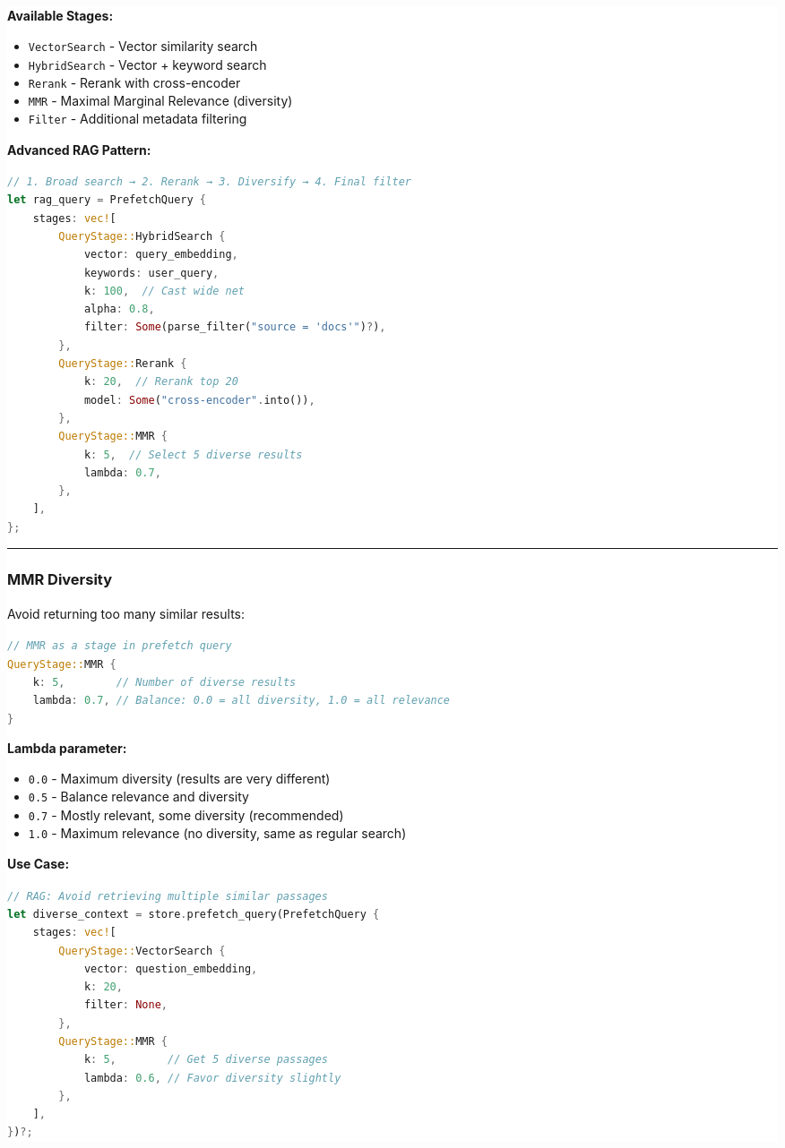 **Available Stages:**
- `VectorSearch` - Vector similarity search
- `HybridSearch` - Vector + keyword search
- `Rerank` - Rerank with cross-encoder
- `MMR` - Maximal Marginal Relevance (diversity)
- `Filter` - Additional metadata filtering

**Advanced RAG Pattern:**
```rust
// 1. Broad search → 2. Rerank → 3. Diversify → 4. Final filter
let rag_query = PrefetchQuery {
    stages: vec![
        QueryStage::HybridSearch {
            vector: query_embedding,
            keywords: user_query,
            k: 100,  // Cast wide net
            alpha: 0.8,
            filter: Some(parse_filter("source = 'docs'")?),
        },
        QueryStage::Rerank {
            k: 20,  // Rerank top 20
            model: Some("cross-encoder".into()),
        },
        QueryStage::MMR {
            k: 5,  // Select 5 diverse results
            lambda: 0.7,
        },
    ],
};
```

---

### MMR Diversity

Avoid returning too many similar results:

```rust
// MMR as a stage in prefetch query
QueryStage::MMR {
    k: 5,        // Number of diverse results
    lambda: 0.7, // Balance: 0.0 = all diversity, 1.0 = all relevance
}
```

**Lambda parameter:**
- `0.0` - Maximum diversity (results are very different)
- `0.5` - Balance relevance and diversity
- `0.7` - Mostly relevant, some diversity (recommended)
- `1.0` - Maximum relevance (no diversity, same as regular search)

**Use Case:**
```rust
// RAG: Avoid retrieving multiple similar passages
let diverse_context = store.prefetch_query(PrefetchQuery {
    stages: vec![
        QueryStage::VectorSearch {
            vector: question_embedding,
            k: 20,
            filter: None,
        },
        QueryStage::MMR {
            k: 5,        // Get 5 diverse passages
            lambda: 0.6, // Favor diversity slightly
        },
    ],
})?;
```